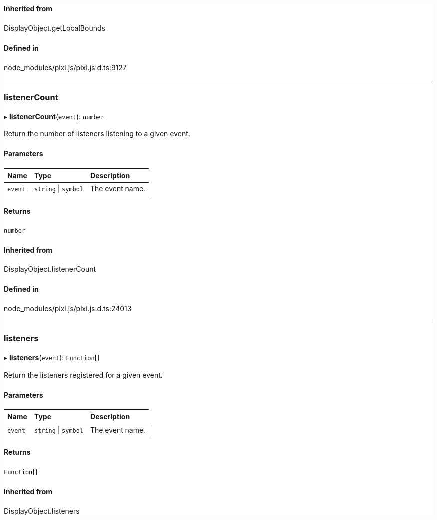#### Inherited from

DisplayObject.getLocalBounds

#### Defined in

node_modules/pixi.js/pixi.js.d.ts:9127

___

### listenerCount

▸ **listenerCount**(`event`): `number`

Return the number of listeners listening to a given event.

#### Parameters

| Name | Type | Description |
| :------ | :------ | :------ |
| `event` | `string` \| `symbol` | The event name. |

#### Returns

`number`

#### Inherited from

DisplayObject.listenerCount

#### Defined in

node_modules/pixi.js/pixi.js.d.ts:24013

___

### listeners

▸ **listeners**(`event`): `Function`[]

Return the listeners registered for a given event.

#### Parameters

| Name | Type | Description |
| :------ | :------ | :------ |
| `event` | `string` \| `symbol` | The event name. |

#### Returns

`Function`[]

#### Inherited from

DisplayObject.listeners
